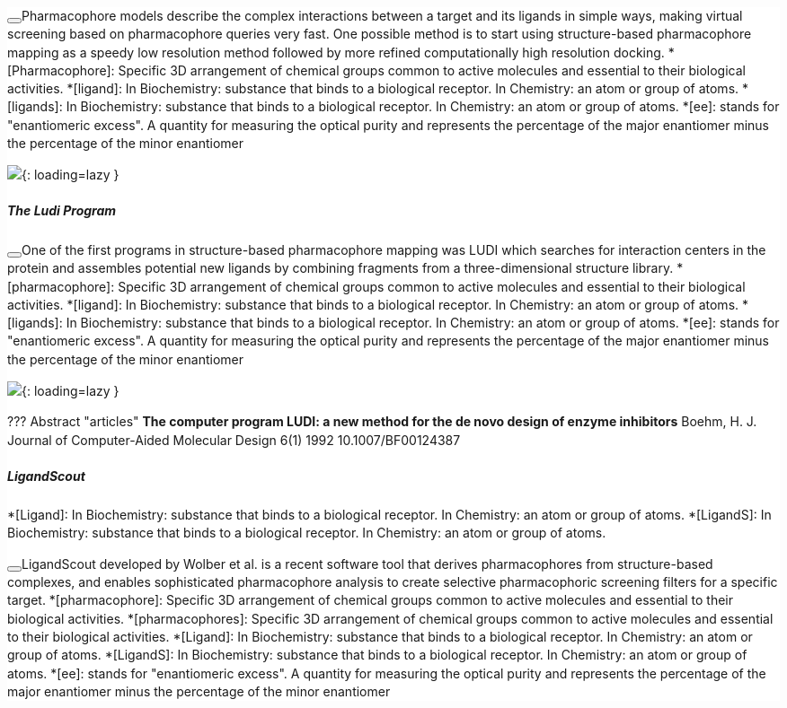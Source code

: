 <button  class='playb' onclick='playAudio(this)' data-mp3-name='cheminformatics/structure-based-pharmacophore-vs-docking-4a7d86c1'><i class='fa fa-play' aria-hidden='true'></i></button>Pharmacophore models describe the complex interactions between a target and its ligands in simple ways, making virtual screening based on pharmacophore queries very fast. One possible method is to start using structure-based pharmacophore mapping as a speedy low resolution method followed by more refined computationally high resolution docking.
*[Pharmacophore]: Specific 3D arrangement of chemical groups common to active molecules and essential to their biological activities.
*[ligand]: In Biochemistry: substance that binds to a biological receptor. In Chemistry: an atom or group of atoms.
*[ligands]: In Biochemistry: substance that binds to a biological receptor. In Chemistry: an atom or group of atoms.
*[ee]: stands for "enantiomeric excess". A quantity for measuring the optical purity and represents the percentage of the major enantiomer minus the percentage of the minor enantiomer


![](https://media.drugdesign.org/course/cheminformatics/phrmap_docking_pharm.png){: loading=lazy }
##### The Ludi Program

<button  class='playb' onclick='playAudio(this)' data-mp3-name='cheminformatics/ludi-program-f45e21db'><i class='fa fa-play' aria-hidden='true'></i></button>One of the first programs in structure-based pharmacophore mapping was LUDI which searches for interaction centers in the protein and assembles potential new ligands by combining fragments from a three-dimensional structure library.
*[pharmacophore]: Specific 3D arrangement of chemical groups common to active molecules and essential to their biological activities.
*[ligand]: In Biochemistry: substance that binds to a biological receptor. In Chemistry: an atom or group of atoms.
*[ligands]: In Biochemistry: substance that binds to a biological receptor. In Chemistry: an atom or group of atoms.
*[ee]: stands for "enantiomeric excess". A quantity for measuring the optical purity and represents the percentage of the major enantiomer minus the percentage of the minor enantiomer


![](https://media.drugdesign.org/course/cheminformatics/phrmap_ludi.png){: loading=lazy }

??? Abstract "articles"
    **The computer program LUDI: a new method for the de novo design of enzyme inhibitors** 
    Boehm, H. J. 
    Journal of Computer-Aided Molecular Design 
    6(1) 1992 10.1007/BF00124387 
    
##### LigandScout
*[Ligand]: In Biochemistry: substance that binds to a biological receptor. In Chemistry: an atom or group of atoms.
*[LigandS]: In Biochemistry: substance that binds to a biological receptor. In Chemistry: an atom or group of atoms.

<button  class='playb' onclick='playAudio(this)' data-mp3-name='cheminformatics/ligandscout-08359151'><i class='fa fa-play' aria-hidden='true'></i></button>LigandScout developed by Wolber et al. is a recent software tool that derives pharmacophores from structure-based complexes, and enables sophisticated pharmacophore analysis to create selective pharmacophoric screening filters for a specific target.
*[pharmacophore]: Specific 3D arrangement of chemical groups common to active molecules and essential to their biological activities.
*[pharmacophores]: Specific 3D arrangement of chemical groups common to active molecules and essential to their biological activities.
*[Ligand]: In Biochemistry: substance that binds to a biological receptor. In Chemistry: an atom or group of atoms.
*[LigandS]: In Biochemistry: substance that binds to a biological receptor. In Chemistry: an atom or group of atoms.
*[ee]: stands for "enantiomeric excess". A quantity for measuring the optical purity and represents the percentage of the major enantiomer minus the percentage of the minor enantiomer

